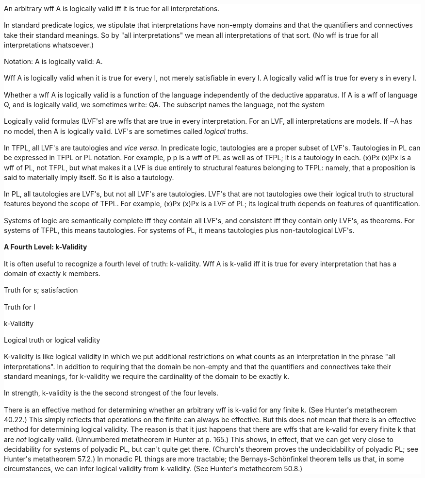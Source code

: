 An arbitrary wff A is logically valid iff it is true for all interpretations.

In standard predicate logics, we stipulate that interpretations have non-empty domains and that the quantifiers and connectives take their standard meanings. So by "all interpretations" we mean all interpretations of that sort. (No wff is true for all interpretations whatsoever.)

Notation: A is logically valid: A.

Wff A is logically valid when it is true for every I, not merely satisfiable in every I. A logically valid wff is true for every s in every I.

Whether a wff A is logically valid is a function of the language independently of the deductive apparatus. If A is a wff of language Q, and is logically valid, we sometimes write: QA. The subscript names the language, not the system

Logically valid formulas (LVF's) are wffs that are true in every interpretation. For an LVF, all interpretations are models. If ~A has no model, then A is logically valid. LVF's are sometimes called *logical truths*.

In TFPL, all LVF's are tautologies and *vice versa*. In predicate logic, tautologies are a proper subset of LVF's. Tautologies in PL can be expressed in TFPL or PL notation. For example, p  p is a wff of PL as well as of TFPL; it is a tautology in each. (x)Px  (x)Px is a wff of PL, not TFPL, but what makes it a LVF is due entirely to structural features belonging to TFPL: namely, that a proposition is said to materially imply itself. So it is also a tautology.

In PL, all tautologies are LVF's, but not all LVF's are tautologies. LVF's that are not tautologies owe their logical truth to structural features beyond the scope of TFPL. For example, (x)Px  (x)Px is a LVF of PL; its logical truth depends on features of quantification.

Systems of logic are semantically complete iff they contain all LVF's, and consistent iff they contain only LVF's, as theorems. For systems of TFPL, this means tautologies. For systems of PL, it means tautologies plus non-tautological LVF's.

**A Fourth Level: k-Validity**

It is often useful to recognize a fourth level of truth: k-validity. Wff A is k-valid iff it is true for every interpretation that has a domain of exactly k members.

Truth for s; satisfaction

Truth for I

k-Validity

Logical truth or logical validity

  

  

  

K-validity is like logical validity in which we put additional restrictions on what counts as an interpretation in the phrase "all interpretations". In addition to requiring that the domain be non-empty and that the quantifiers and connectives take their standard meanings, for k-validity we require the cardinality of the domain to be exactly k.

In strength, k-validity is the the second strongest of the four levels.

There is an effective method for determining whether an arbitrary wff is k-valid for any finite k. (See Hunter's metatheorem 40.22.) This simply reflects that operations on the finite can always be effective. But this does not mean that there is an effective method for determining logical validity. The reason is that it just happens that there are wffs that are k-valid for every finite k that are *not* logically valid. (Unnumbered metatheorem in Hunter at p. 165.) This shows, in effect, that we can get very close to decidability for systems of polyadic PL, but can't quite get there. (Church's theorem proves the undecidability of polyadic PL; see Hunter's metatheorem 57.2.) In monadic PL things are more tractable; the Bernays-Schönfinkel theorem tells us that, in some circumstances, we can infer logical validity from k-validity. (See Hunter's metatheorem 50.8.)
